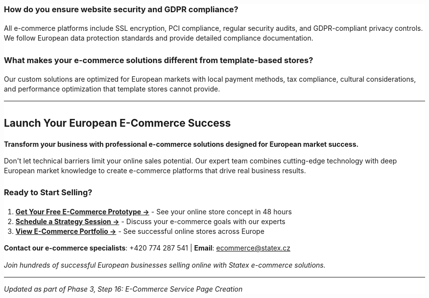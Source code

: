 ### How do you ensure website security and GDPR compliance?
All e-commerce platforms include SSL encryption, PCI compliance, regular security audits, and GDPR-compliant privacy controls. We follow European data protection standards and provide detailed compliance documentation.

### What makes your e-commerce solutions different from template-based stores?
Our custom solutions are optimized for European markets with local payment methods, tax compliance, cultural considerations, and performance optimization that template stores cannot provide.

---

## Launch Your European E-Commerce Success

**Transform your business with professional e-commerce solutions designed for European market success.**

Don't let technical barriers limit your online sales potential. Our expert team combines cutting-edge technology with deep European market knowledge to create e-commerce platforms that drive real business results.

### Ready to Start Selling?
1. **[Get Your Free E-Commerce Prototype →](/free-prototype)** - See your online store concept in 48 hours
2. **[Schedule a Strategy Session →](/contact)** - Discuss your e-commerce goals with our experts
3. **[View E-Commerce Portfolio →](/case-studies)** - See successful online stores across Europe

**Contact our e-commerce specialists**: +420 774 287 541 | **Email**: ecommerce@statex.cz

*Join hundreds of successful European businesses selling online with Statex e-commerce solutions.*

---
*Updated as part of Phase 3, Step 16: E-Commerce Service Page Creation* 